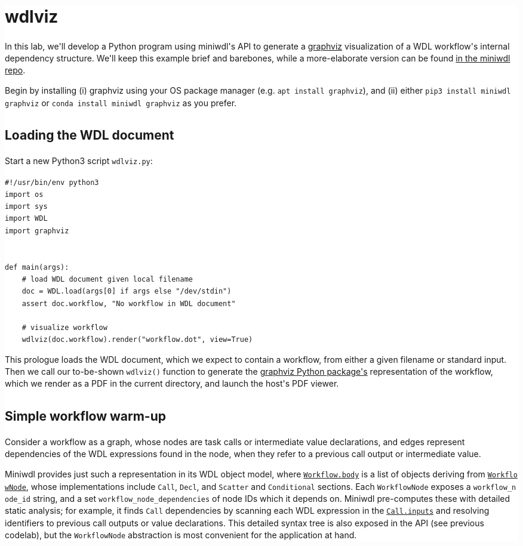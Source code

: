 # wdlviz

In this lab, we'll develop a Python program using miniwdl's API to generate a [graphviz](https://www.graphviz.org/) visualization of a WDL workflow's internal dependency structure. We'll keep this example brief and barebones, while a more-elaborate version can be found [in the miniwdl repo](https://github.com/chanzuckerberg/miniwdl/blob/master/examples/wdlviz.py).

Begin by installing (i) graphviz using your OS package manager (e.g. `apt install graphviz`), and (ii) either `pip3 install miniwdl graphviz` or `conda install miniwdl graphviz` as you prefer.


## Loading the WDL document

Start a new Python3 script `wdlviz.py`:

```python3
#!/usr/bin/env python3
import os
import sys
import WDL
import graphviz


def main(args):
    # load WDL document given local filename
    doc = WDL.load(args[0] if args else "/dev/stdin")
    assert doc.workflow, "No workflow in WDL document"

    # visualize workflow
    wdlviz(doc.workflow).render("workflow.dot", view=True)
```

This prologue loads the WDL document, which we expect to contain a workflow, from either a given filename or standard input. Then we call our to-be-shown `wdlviz()` function to generate the [graphviz Python package's](https://pypi.org/project/graphviz/) representation of the workflow, which we render as a PDF in the current directory, and launch the host's PDF viewer.

## Simple workflow warm-up

Consider a workflow as a graph, whose nodes are task calls or intermediate value declarations, and edges represent dependencies of the WDL expressions found in the node, when they refer to a previous call output or intermediate value.

Miniwdl provides just such a representation in its WDL object model, where [`Workflow.body`](https://miniwdl.readthedocs.io/en/latest/WDL.html#WDL.Tree.Workflow.body) is a list of objects deriving from [`WorkflowNode`](https://miniwdl.readthedocs.io/en/latest/WDL.html#WDL.Tree.WorkflowNode), whose implementations include `Call`, `Decl`, and `Scatter` and `Conditional` sections. Each `WorkflowNode` exposes a `workflow_node_id` string, and a set `workflow_node_dependencies` of node IDs which it depends on. Miniwdl pre-computes these with detailed static analysis; for example, it finds `Call` dependencies by scanning each WDL expression in the [`Call.inputs`](https://miniwdl.readthedocs.io/en/latest/WDL.html#WDL.Tree.Call.inputs) and resolving identifiers to previous call outputs or value declarations. This detailed syntax tree is also exposed in the API (see previous codelab), but the `WorkflowNode` abstraction is most convenient for the application at hand.
